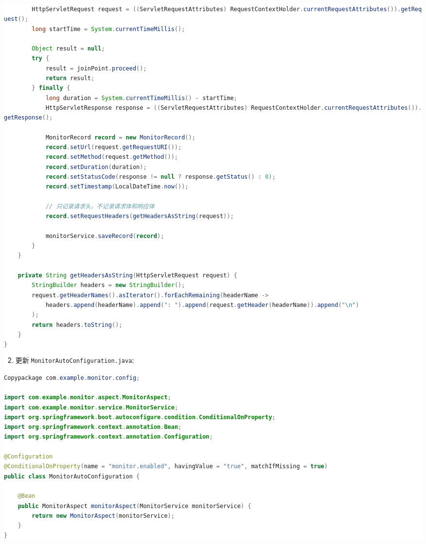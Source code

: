 ```java
        HttpServletRequest request = ((ServletRequestAttributes) RequestContextHolder.currentRequestAttributes()).getRequest();
        long startTime = System.currentTimeMillis();

        Object result = null;
        try {
            result = joinPoint.proceed();
            return result;
        } finally {
            long duration = System.currentTimeMillis() - startTime;
            HttpServletResponse response = ((ServletRequestAttributes) RequestContextHolder.currentRequestAttributes()).getResponse();

            MonitorRecord record = new MonitorRecord();
            record.setUrl(request.getRequestURI());
            record.setMethod(request.getMethod());
            record.setDuration(duration);
            record.setStatusCode(response != null ? response.getStatus() : 0);
            record.setTimestamp(LocalDateTime.now());

            // 只记录请求头，不记录请求体和响应体
            record.setRequestHeaders(getHeadersAsString(request));

            monitorService.saveRecord(record);
        }
    }

    private String getHeadersAsString(HttpServletRequest request) {
        StringBuilder headers = new StringBuilder();
        request.getHeaderNames().asIterator().forEachRemaining(headerName -> 
            headers.append(headerName).append(": ").append(request.getHeader(headerName)).append("\n")
        );
        return headers.toString();
    }
}
```

2. 更新 `MonitorAutoConfiguration.java`:

```java
Copypackage com.example.monitor.config;

import com.example.monitor.aspect.MonitorAspect;
import com.example.monitor.service.MonitorService;
import org.springframework.boot.autoconfigure.condition.ConditionalOnProperty;
import org.springframework.context.annotation.Bean;
import org.springframework.context.annotation.Configuration;

@Configuration
@ConditionalOnProperty(name = "monitor.enabled", havingValue = "true", matchIfMissing = true)
public class MonitorAutoConfiguration {

    @Bean
    public MonitorAspect monitorAspect(MonitorService monitorService) {
        return new MonitorAspect(monitorService);
    }
}
```
